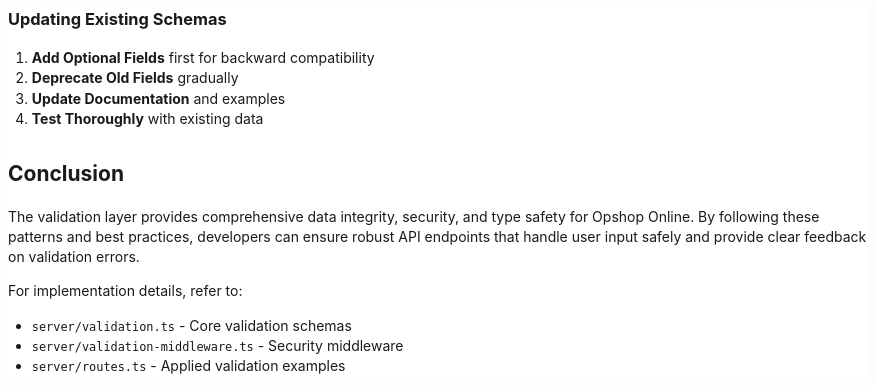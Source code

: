 ### Updating Existing Schemas

1. **Add Optional Fields** first for backward compatibility
2. **Deprecate Old Fields** gradually
3. **Update Documentation** and examples
4. **Test Thoroughly** with existing data

## Conclusion

The validation layer provides comprehensive data integrity, security, and type safety for Opshop Online. By following these patterns and best practices, developers can ensure robust API endpoints that handle user input safely and provide clear feedback on validation errors.

For implementation details, refer to:
- `server/validation.ts` - Core validation schemas
- `server/validation-middleware.ts` - Security middleware
- `server/routes.ts` - Applied validation examples